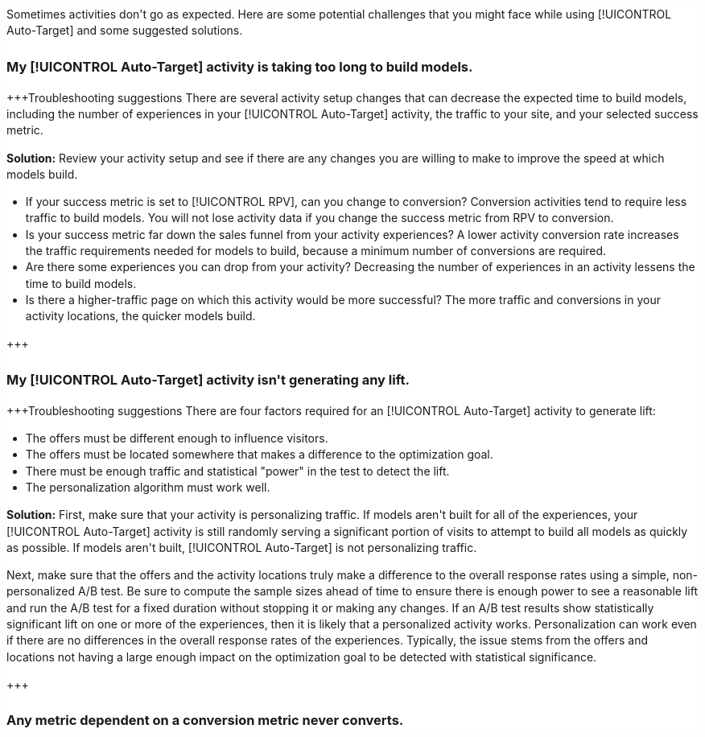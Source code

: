 Sometimes activities don't go as expected. Here are some potential challenges that you might face while using [!UICONTROL Auto-Target] and some suggested solutions.

### My [!UICONTROL Auto-Target] activity is taking too long to build models.

+++Troubleshooting suggestions
There are several activity setup changes that can decrease the expected time to build models, including the number of experiences in your [!UICONTROL Auto-Target] activity, the traffic to your site, and your selected success metric.

**Solution:** Review your activity setup and see if there are any changes you are willing to make to improve the speed at which models build.

* If your success metric is set to [!UICONTROL RPV], can you change to conversion? Conversion activities tend to require less traffic to build models. You will not lose activity data if you change the success metric from RPV to conversion.
* Is your success metric far down the sales funnel from your activity experiences? A lower activity conversion rate increases the traffic requirements needed for models to build, because a minimum number of conversions are required.
* Are there some experiences you can drop from your activity? Decreasing the number of experiences in an activity lessens the time to build models.
* Is there a higher-traffic page on which this activity would be more successful? The more traffic and conversions in your activity locations, the quicker models build.

+++

### My [!UICONTROL Auto-Target] activity isn't generating any lift.

+++Troubleshooting suggestions
There are four factors required for an [!UICONTROL Auto-Target] activity to generate lift:

* The offers must be different enough to influence visitors.
* The offers must be located somewhere that makes a difference to the optimization goal.
* There must be enough traffic and statistical "power" in the test to detect the lift.
* The personalization algorithm must work well.

**Solution:** First, make sure that your activity is personalizing traffic. If models aren't built for all of the experiences, your [!UICONTROL Auto-Target] activity is still randomly serving a significant portion of visits to attempt to build all models as quickly as possible. If models aren't built, [!UICONTROL Auto-Target] is not personalizing traffic.

Next, make sure that the offers and the activity locations truly make a difference to the overall response rates using a simple, non-personalized A/B test. Be sure to compute the sample sizes ahead of time to ensure there is enough power to see a reasonable lift and run the A/B test for a fixed duration without stopping it or making any changes. If an A/B test results show statistically significant lift on one or more of the experiences, then it is likely that a personalized activity works. Personalization can work even if there are no differences in the overall response rates of the experiences. Typically, the issue stems from the offers and locations not having a large enough impact on the optimization goal to be detected with statistical significance.

+++

### Any metric dependent on a conversion metric never converts.
